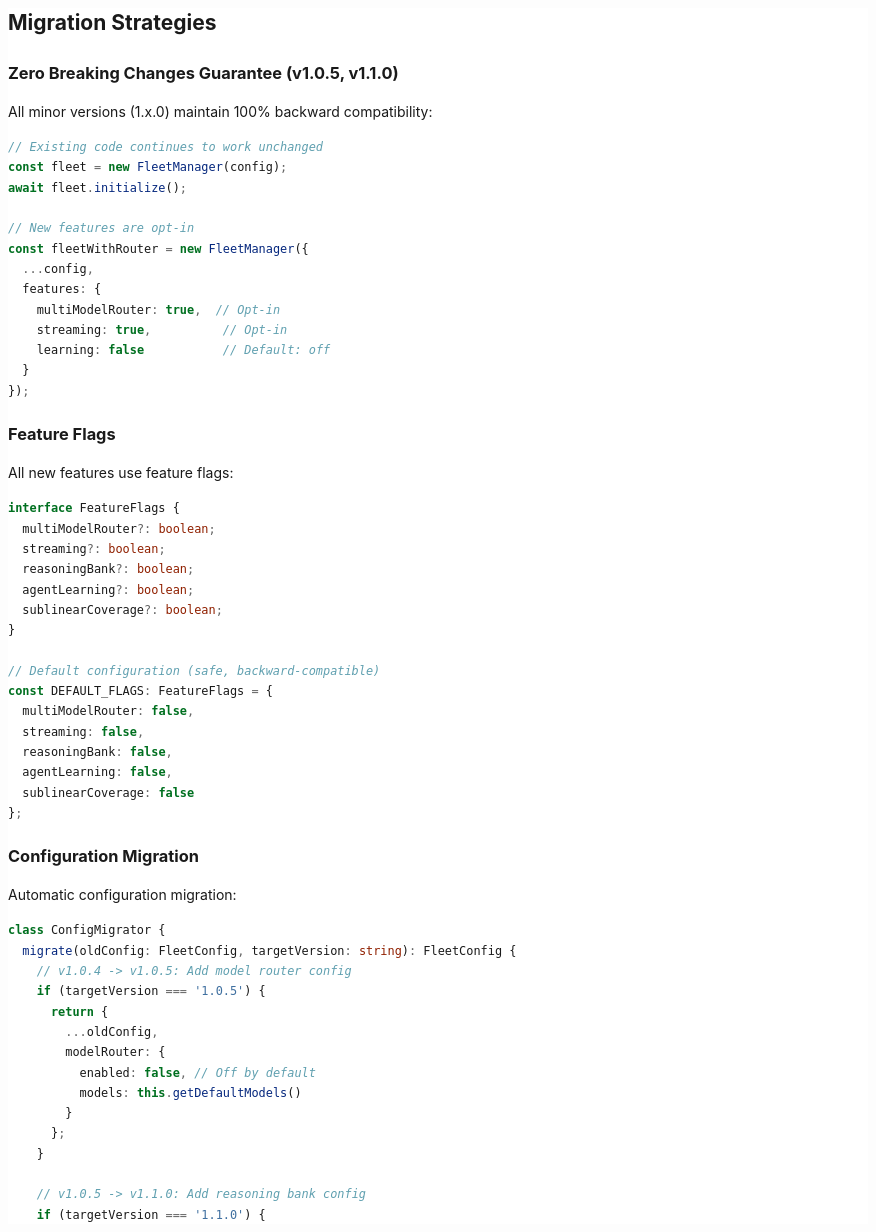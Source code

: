 
## Migration Strategies

### Zero Breaking Changes Guarantee (v1.0.5, v1.1.0)

All minor versions (1.x.0) maintain 100% backward compatibility:

```typescript
// Existing code continues to work unchanged
const fleet = new FleetManager(config);
await fleet.initialize();

// New features are opt-in
const fleetWithRouter = new FleetManager({
  ...config,
  features: {
    multiModelRouter: true,  // Opt-in
    streaming: true,          // Opt-in
    learning: false           // Default: off
  }
});
```

### Feature Flags

All new features use feature flags:

```typescript
interface FeatureFlags {
  multiModelRouter?: boolean;
  streaming?: boolean;
  reasoningBank?: boolean;
  agentLearning?: boolean;
  sublinearCoverage?: boolean;
}

// Default configuration (safe, backward-compatible)
const DEFAULT_FLAGS: FeatureFlags = {
  multiModelRouter: false,
  streaming: false,
  reasoningBank: false,
  agentLearning: false,
  sublinearCoverage: false
};
```

### Configuration Migration

Automatic configuration migration:

```typescript
class ConfigMigrator {
  migrate(oldConfig: FleetConfig, targetVersion: string): FleetConfig {
    // v1.0.4 -> v1.0.5: Add model router config
    if (targetVersion === '1.0.5') {
      return {
        ...oldConfig,
        modelRouter: {
          enabled: false, // Off by default
          models: this.getDefaultModels()
        }
      };
    }

    // v1.0.5 -> v1.1.0: Add reasoning bank config
    if (targetVersion === '1.1.0') {
```
